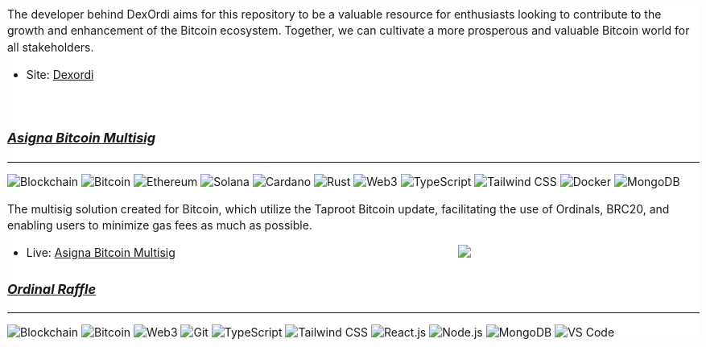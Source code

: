 The developer behind DexOrdi aims for this repository to be a valuable resource for enthusiasts looking to contribute to the growth and enhancement of the Bitcoin ecosystem. Together, we can cultivate a more prosperous and valuable Bitcoin world for all stakeholders.



- Site: <a href="https://dexordi-fe.vercel.app">Dexordi</a>

<br />


<h3><u><strong><i>Asigna Bitcoin Multisig</i></strong></u></h3>
<hr />

![Blockchain](https://img.shields.io/badge/Blockchain-121D33?style=flat-square&logo=blockchain.com&logoColor=white)
![Bitcoin](https://img.shields.io/badge/Bitcoin-F7931A?style=flat-square&logo=bitcoin&logoColor=white)
![Ethereum](https://img.shields.io/badge/Ethereum-3C3C3D?style=flat-square&logo=ethereum&logoColor=white)
![Solana](https://img.shields.io/badge/Solana-34495E?style=flat-square&logo=solana&logoColor=white)
![Cardano](https://img.shields.io/badge/Cardano-273747?style=flat-square&logo=cardano&logoColor=white)
![Rust](https://img.shields.io/badge/Rust-000000?style=flat-square&logo=rust&logoColor=white)
![Web3](https://img.shields.io/badge/Web3-E2761B?style=flat-square&logo=web3&logoColor=white)
![TypeScript](https://img.shields.io/badge/TypeScript-007ACC?style=flat-square&logo=typescript&logoColor=white)
![Tailwind CSS](https://img.shields.io/badge/Tailwind_CSS-38B2AC?style=flat-square&logo=tailwind-css&logoColor=white) 
![Docker](https://img.shields.io/badge/Docker-0CC1F3?style=flat-square&logo=docker&logoColor=white)
![MongoDB](https://img.shields.io/badge/MongoDB-F7F7F7?style=flat-square&logo=mongodb&logoColor=49A248)


The multisig solution created for Bitcoin, which utilize the Taproot Bitcoin update, facilitating the use of Ordinals, BRC20, and enabling users to minimize gas fees as much as possible.

<img align="right" width="300px" src="https://i.ibb.co/0D21Pjx/Asigna.png">

- Live: <a href="https://btc.asigna.io/">Asigna Bitcoin Multisig</a>

<h3><u><strong><i>Ordinal Raffle</i></strong></u></h3>
<hr />

![Blockchain](https://img.shields.io/badge/Blockchain-121D33?style=flat-square&logo=blockchain.com&logoColor=white)
![Bitcoin](https://img.shields.io/badge/Bitcoin-F7931A?style=flat-square&logo=bitcoin&logoColor=white)
![Web3](https://img.shields.io/badge/Web3-E2761B?style=flat-square&logo=web3&logoColor=white)
![Git](https://img.shields.io/badge/Git-F05032?style=flat-square&logo=git&logoColor=white)
![TypeScript](https://img.shields.io/badge/TypeScript-007ACC?style=flat-square&logo=typescript&logoColor=white)
![Tailwind CSS](https://img.shields.io/badge/Tailwind_CSS-38B2AC?style=flat-square&logo=tailwind-css&logoColor=white) 
![React.js](https://img.shields.io/badge/React.js-0081CB?style=flat-square&logo=react&logoColor=61DAFB)
![Node.js](https://img.shields.io/badge/Node.js-43853D?style=flat-square&logo=node.js&logoColor=white)
![MongoDB](https://img.shields.io/badge/MongoDB-F7F7F7?style=flat-square&logo=mongodb&logoColor=49A248)
![VS Code](https://img.shields.io/badge/VS_Code-007ACC?style=flat-square&logo=visual-studio-code&logoColor=white)
